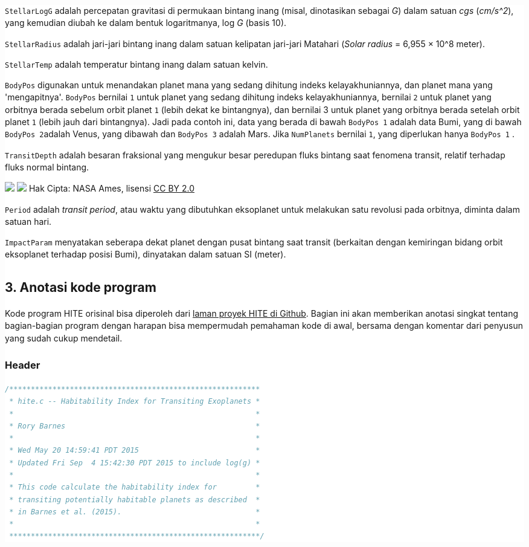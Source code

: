 `StellarLogG` adalah percepatan gravitasi di permukaan bintang inang (misal, dinotasikan sebagai *G*) dalam satuan *cgs* (*cm/s^2*), yang kemudian diubah ke dalam bentuk logaritmanya, log *G* (basis 10).

`StellarRadius` adalah jari-jari bintang inang dalam satuan kelipatan jari-jari Matahari (*Solar radius* = 6,955 × 10^8 meter).

`StellarTemp` adalah temperatur bintang inang dalam satuan kelvin.

`BodyPos` digunakan untuk menandakan planet mana yang sedang dihitung indeks kelayakhuniannya, dan planet mana yang 'mengapitnya'.
`BodyPos` bernilai `1` untuk planet yang sedang dihitung indeks kelayakhuniannya, bernilai `2` untuk planet yang orbitnya berada sebelum orbit planet `1` (lebih dekat ke bintangnya), dan bernilai 3 untuk planet yang orbitnya berada setelah orbit planet `1` (lebih jauh dari bintangnya). Jadi pada contoh ini, data yang berada di bawah `BodyPos 1` adalah data Bumi, yang di bawah `BodyPos 2`adalah Venus, yang dibawah dan `BodyPos 3` adalah Mars.
Jika `NumPlanets` bernilai `1`,  yang diperlukan hanya `BodyPos 1` . 

`TransitDepth` adalah besaran fraksional yang mengukur besar peredupan fluks bintang saat fenomena transit, relatif terhadap fluks normal bintang. 

![](transit_depth.jpg)
![](andrew_vandenburg_transit_depth.png)
Hak Cipta: NASA Ames, lisensi [CC BY 2.0](https://creativecommons.org/licenses/by/2.0/)

`Period` adalah *transit period*, atau waktu yang dibutuhkan eksoplanet untuk melakukan satu revolusi pada orbitnya, diminta dalam satuan hari. 

`ImpactParam` menyatakan seberapa dekat planet dengan pusat bintang saat transit (berkaitan dengan kemiringan bidang orbit eksoplanet terhadap posisi Bumi), dinyatakan dalam satuan SI (meter).

## 3. Anotasi kode program
Kode program HITE orisinal bisa diperoleh dari [laman proyek HITE di Github](https://github.com/RoryBarnes/HITE).  Bagian ini akan memberikan anotasi singkat tentang bagian-bagian program dengan harapan bisa mempermudah pemahaman kode di awal, bersama dengan komentar dari penyusun yang sudah cukup mendetail.
### Header
```C
/**********************************************************
 * hite.c -- Habitability Index for Transiting Exoplanets *
 *                                                        *
 * Rory Barnes                                            *
 *                                                        *
 * Wed May 20 14:59:41 PDT 2015                           *
 * Updated Fri Sep  4 15:42:30 PDT 2015 to include log(g) *
 *                                                        *
 * This code calculate the habitability index for         *
 * transiting potentially habitable planets as described  *
 * in Barnes et al. (2015).                               *
 *                                                        *
 **********************************************************/
```
